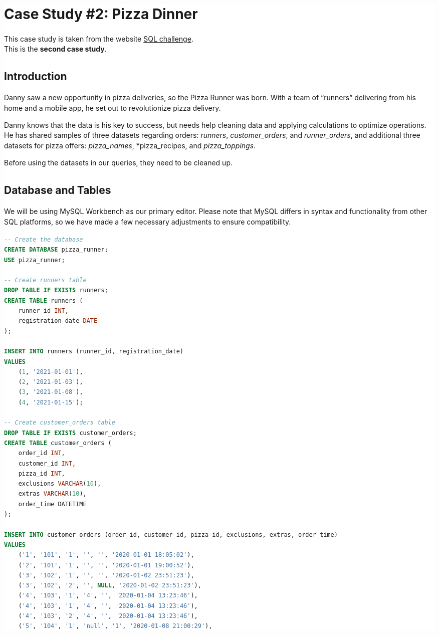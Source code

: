 # Case Study #2: Pizza Dinner
This case study is taken from the website [SQL challenge](https://8weeksqlchallenge.com/case-study-1/).
<br>This is the **second case study**.

## Introduction
Danny saw a new opportunity in pizza deliveries, so the Pizza Runner was born. With a team of “runners” delivering from his home and a mobile app, he set out to revolutionize pizza delivery.

Danny knows that the data is his key to success, but needs help cleaning data and applying calculations to optimize operations.
He has shared samples of three datasets regarding orders: *runners*, *customer_orders*, and *runner_orders*, and additional three datasets for pizza offers: *pizza_names*, *pizza_recipes, and *pizza_toppings*.

Before using the datasets in our queries, they need to be cleaned up.


## Database and Tables
We will be using MySQL Workbench as our primary editor.
Please note that MySQL differs in syntax and functionality from other SQL platforms, so we have made a few necessary adjustments to ensure compatibility.

````sql
-- Create the database
CREATE DATABASE pizza_runner;
USE pizza_runner;

-- Create runners table
DROP TABLE IF EXISTS runners;
CREATE TABLE runners (
    runner_id INT,
    registration_date DATE
);

INSERT INTO runners (runner_id, registration_date)
VALUES
    (1, '2021-01-01'),
    (2, '2021-01-03'),
    (3, '2021-01-08'),
    (4, '2021-01-15');

-- Create customer_orders table
DROP TABLE IF EXISTS customer_orders;
CREATE TABLE customer_orders (
    order_id INT,
    customer_id INT,
    pizza_id INT,
    exclusions VARCHAR(10),
    extras VARCHAR(10),
    order_time DATETIME
);

INSERT INTO customer_orders (order_id, customer_id, pizza_id, exclusions, extras, order_time)
VALUES
    ('1', '101', '1', '', '', '2020-01-01 18:05:02'),
    ('2', '101', '1', '', '', '2020-01-01 19:00:52'),
    ('3', '102', '1', '', '', '2020-01-02 23:51:23'),
    ('3', '102', '2', '', NULL, '2020-01-02 23:51:23'),
    ('4', '103', '1', '4', '', '2020-01-04 13:23:46'),
    ('4', '103', '1', '4', '', '2020-01-04 13:23:46'),
    ('4', '103', '2', '4', '', '2020-01-04 13:23:46'),
    ('5', '104', '1', 'null', '1', '2020-01-08 21:00:29'),
````